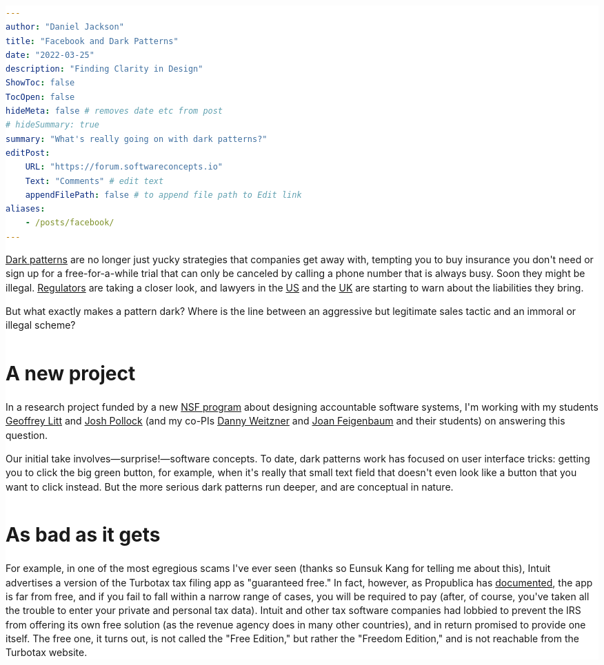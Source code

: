 ```yaml
---
author: "Daniel Jackson"
title: "Facebook and Dark Patterns"
date: "2022-03-25"
description: "Finding Clarity in Design"
ShowToc: false
TocOpen: false
hideMeta: false # removes date etc from post
# hideSummary: true
summary: "What's really going on with dark patterns?"
editPost:
    URL: "https://forum.softwareconcepts.io"
    Text: "Comments" # edit text
    appendFilePath: false # to append file path to Edit link
aliases:
    - /posts/facebook/
---
```


[Dark patterns](https://uxdesign.cc/dark-patterns-in-ux-design-7009a83b233c) are no longer just yucky strategies that companies get away with, tempting you to buy insurance you don't need or sign up for a free-for-a-while trial that can only be canceled by calling a phone number that is always busy. Soon they might be illegal. [Regulators](https://www.ftc.gov/news-events/events/2021/04/bringing-dark-patterns-light-ftc-workshop) are taking a closer look, and lawyers in the [US](https://www.law.com/legaltechnews/2021/11/03/dark-patterns-are-an-ethical-and-legal-no-no-but-is-your-legal-team-prepared-for-them/?slreturn=20220223153700) and the [UK](https://www.farrer.co.uk/news-and-insights/dark-patterns-an-overview-of-legal-considerations/) are starting to warn about the liabilities they bring.

But what exactly makes a pattern dark? Where is the line between an aggressive but legitimate sales tactic and an immoral or illegal scheme?

# A new project

In a research project funded by a new [NSF program](https://beta.nsf.gov/funding/opportunities/designing-accountable-software-systems-dass) about designing accountable software systems, I'm working with my students [Geoffrey Litt](https://www.geoffreylitt.com) and [Josh Pollock](https://joshmpollock.com) (and my co-PIs [Danny Weitzner](https://internetpolicy.mit.edu/daniel-weitzner/) and [Joan Feigenbaum](http://www.cs.yale.edu/homes/jf/) and their students) on answering this question.

Our initial take involves—surprise!—software concepts. To date, dark patterns work has focused on user interface tricks: getting you to click the big green button, for example, when it's really that small text field that doesn't even look like a button that you want to click instead. But the more serious dark patterns run deeper, and are conceptual in nature. 

# As bad as it gets

For example, in one of the most egregious scams I've ever seen (thanks so Eunsuk Kang for telling me about this), Intuit advertises a version of the Turbotax tax filing app as "guaranteed free." In fact, however, as Propublica has [documented](https://www.propublica.org/article/turbotax-just-tricked-you-into-paying-to-file-your-taxes), the app is far from free, and if you fail to fall within a narrow range of cases, you will be required to pay (after, of course, you've taken all the trouble to enter your private and personal tax data). Intuit and other tax software companies had lobbied to prevent the IRS from offering its own free solution (as the revenue agency does in many other countries), and in return promised to provide one itself. The free one, it turns out, is not called the "Free Edition," but rather the "Freedom Edition," and is not reachable from the Turbotax website.
